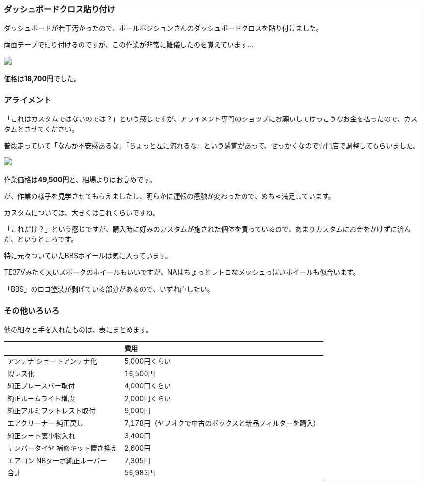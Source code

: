### ダッシュボードクロス貼り付け

ダッシュボードが若干汚かったので、ポールポジションさんのダッシュボードクロスを貼り付けました。

両面テープで貼り付けるのですが、この作業が非常に難儀したのを覚えています...

![](20211107-na-roadster-maintenance-cost/image09.jpg)

価格は**18,700円**でした。

### アライメント

「これはカスタムではないのでは？」という感じですが、アライメント専門のショップにお願いしてけっこうなお金を払ったので、カスタムとさせてください。

普段走っていて「なんか不安感あるな」「ちょっと左に流れるな」という感覚があって、せっかくなので専門店で調整してもらいました。

![](20211107-na-roadster-maintenance-cost/image10.jpg)

作業価格は**49,500円**と、相場よりはお高めです。

が、作業の様子を見学させてもらえましたし、明らかに運転の感触が変わったので、めちゃ満足しています。

カスタムについては、大きくはこれくらいですね。

「これだけ？」という感じですが、購入時に好みのカスタムが施された個体を買っているので、あまりカスタムにお金をかけずに済んだ、というところです。

特に元々ついていたBBSホイールは気に入っています。

TE37Vみたく太いスポークのホイールもいいですが、NAはちょっとレトロなメッシュっぽいホイールも似合います。

「BBS」のロゴ塗装が剥げている部分があるので、いずれ直したい。

### その他いろいろ

他の細々と手を入れたものは、表にまとめます。

|  | 費用 |
| :--- | :---|
| アンテナ ショートアンテナ化 | 5,000円くらい |
| 幌レス化 | 16,500円 |
| 純正ブレースバー取付 | 4,000円くらい |
| 純正ルームライト増設 | 2,000円くらい |
| 純正アルミフットレスト取付 | 9,000円 |
| エアクリーナー 純正戻し | 7,178円（ヤフオクで中古のボックスと新品フィルターを購入）|
| 純正シート裏小物入れ | 3,400円 |
| テンパータイヤ 補修キット置き換え | 2,600円 |
| エアコン NBターボ純正ルーバー | 7,305円 |
| 合計 | 56,983円 |
